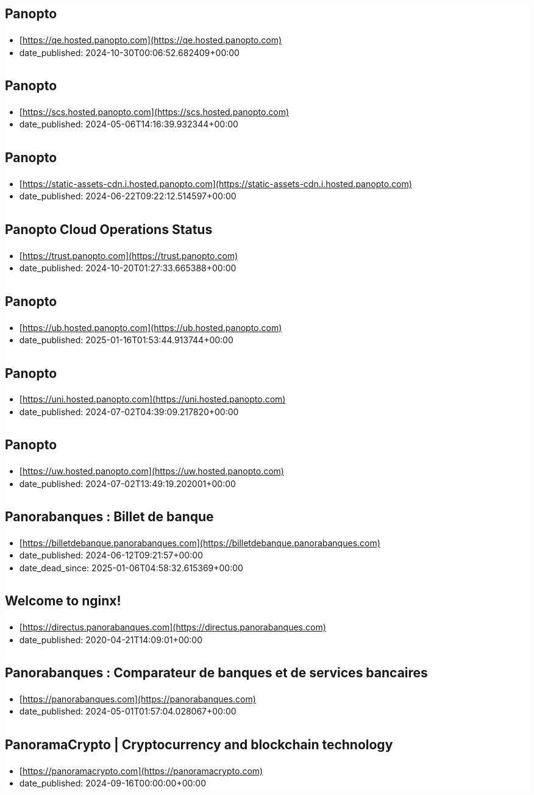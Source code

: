  ## Panopto
 - [https://qe.hosted.panopto.com](https://qe.hosted.panopto.com)
 - date_published: 2024-10-30T00:06:52.682409+00:00

 ## Panopto
 - [https://scs.hosted.panopto.com](https://scs.hosted.panopto.com)
 - date_published: 2024-05-06T14:16:39.932344+00:00

 ## Panopto
 - [https://static-assets-cdn.i.hosted.panopto.com](https://static-assets-cdn.i.hosted.panopto.com)
 - date_published: 2024-06-22T09:22:12.514597+00:00

 ## Panopto Cloud Operations Status
 - [https://trust.panopto.com](https://trust.panopto.com)
 - date_published: 2024-10-20T01:27:33.665388+00:00

 ## Panopto
 - [https://ub.hosted.panopto.com](https://ub.hosted.panopto.com)
 - date_published: 2025-01-16T01:53:44.913744+00:00

 ## Panopto
 - [https://uni.hosted.panopto.com](https://uni.hosted.panopto.com)
 - date_published: 2024-07-02T04:39:09.217820+00:00

 ## Panopto
 - [https://uw.hosted.panopto.com](https://uw.hosted.panopto.com)
 - date_published: 2024-07-02T13:49:19.202001+00:00

 ## Panorabanques : Billet de banque
 - [https://billetdebanque.panorabanques.com](https://billetdebanque.panorabanques.com)
 - date_published: 2024-06-12T09:21:57+00:00
 - date_dead_since: 2025-01-06T04:58:32.615369+00:00

 ## Welcome to nginx!
 - [https://directus.panorabanques.com](https://directus.panorabanques.com)
 - date_published: 2020-04-21T14:09:01+00:00

 ## Panorabanques : Comparateur de banques et de services bancaires
 - [https://panorabanques.com](https://panorabanques.com)
 - date_published: 2024-05-01T01:57:04.028067+00:00

 ## PanoramaCrypto | Cryptocurrency and blockchain technology
 - [https://panoramacrypto.com](https://panoramacrypto.com)
 - date_published: 2024-09-16T00:00:00+00:00
